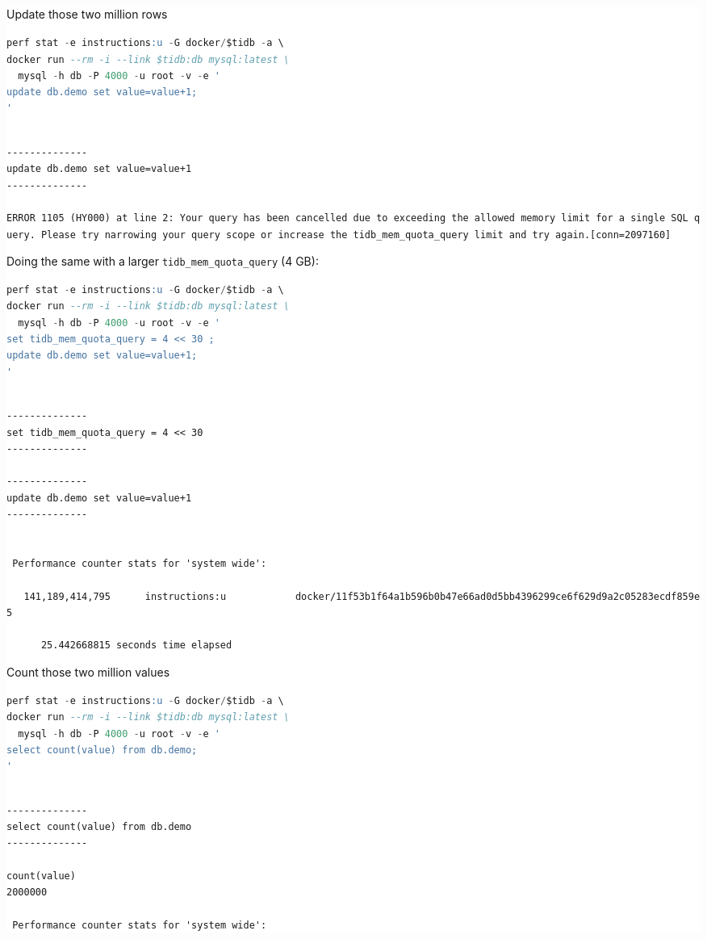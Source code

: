 Update those two million rows
```sql
perf stat -e instructions:u -G docker/$tidb -a \
docker run --rm -i --link $tidb:db mysql:latest \
  mysql -h db -P 4000 -u root -v -e '
update db.demo set value=value+1;
'
```
```

--------------
update db.demo set value=value+1
--------------

ERROR 1105 (HY000) at line 2: Your query has been cancelled due to exceeding the allowed memory limit for a single SQL query. Please try narrowing your query scope or increase the tidb_mem_quota_query limit and try again.[conn=2097160]

```

Doing the same with a larger `tidb_mem_quota_query` (4 GB):
```sql
perf stat -e instructions:u -G docker/$tidb -a \
docker run --rm -i --link $tidb:db mysql:latest \
  mysql -h db -P 4000 -u root -v -e '
set tidb_mem_quota_query = 4 << 30 ;
update db.demo set value=value+1;
'
```
```

--------------
set tidb_mem_quota_query = 4 << 30
--------------

--------------
update db.demo set value=value+1
--------------


 Performance counter stats for 'system wide':

   141,189,414,795      instructions:u            docker/11f53b1f64a1b596b0b47e66ad0d5bb4396299ce6f629d9a2c05283ecdf859e5                     

      25.442668815 seconds time elapsed

```

Count those two million values
```sql
perf stat -e instructions:u -G docker/$tidb -a \
docker run --rm -i --link $tidb:db mysql:latest \
  mysql -h db -P 4000 -u root -v -e '
select count(value) from db.demo;
'
```
```

--------------
select count(value) from db.demo
--------------

count(value)
2000000

 Performance counter stats for 'system wide':
```